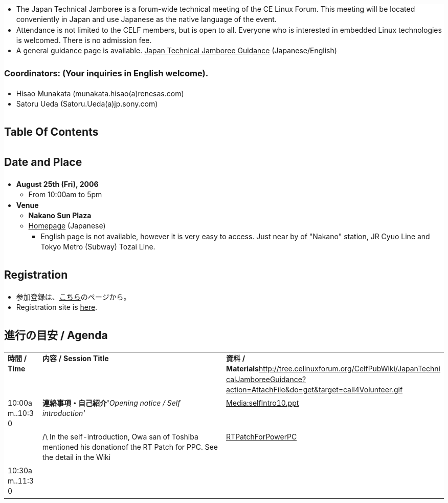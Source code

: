 -   The Japan Technical Jamboree is a forum-wide technical meeting of
    the CE Linux Forum. This meeting will be located conveniently in
    Japan and use Japanese as the native language of the event.
-   Attendance is not limited to the CELF members, but is open to all.
    Everyone who is interested in embedded Linux technologies is
    welcomed. There is no admission fee.
-   A general guidance page is available. [Japan Technical Jamboree
    Guidance](http://eLinux.org/Japan_Technical_Jamboree_Guidance "Japan Technical Jamboree Guidance")
    (Japanese/English)

### Coordinators: (Your inquiries in English welcome).

-   Hisao Munakata (munakata.hisao(a)renesas.com)
-   Satoru Ueda (Satoru.Ueda(a)jp.sony.com)



## Table Of Contents

## Date and Place

-   **August 25th (Fri), 2006**
    -   From 10:00am to 5pm
-   **Venue**
    -   **Nakano Sun Plaza**
    -   [Homepage](http://www.sunplaza.jp/) (Japanese)
        -   English page is not available, however it is very easy to
            access. Just near by of "Nakano" station, JR Cyuo Line and
            Tokyo Metro (Subway) Tozai Line.

## Registration

-   参加登録は、[こちら](http://www.celinux.org/TokyoTechnoJamboree10.htm)のページから。
-   Registration site is
    [here](http://www.celinux.org/TokyoTechnoJamboree10.htm).

## 進行の目安 / Agenda

<table>
<tbody>
<tr class="odd">
<td align="left"><strong>時間 / Time</strong></td>
<td align="left"><strong>内容 / Session Title</strong></td>
<td align="left"><strong>資料 / Materials</strong><a href="http://tree.celinuxforum.org/CelfPubWiki/JapanTechnicalJamboreeGuidance?action=AttachFile&amp;do=get&amp;target=call4Volunteer.gif">http://tree.celinuxforum.org/CelfPubWiki/JapanTechnicalJamboreeGuidance?action=AttachFile&amp;do=get&amp;target=call4Volunteer.gif</a></td>
</tr>
<tr class="even">
<td align="left">10:00am..10:30</td>
<td align="left"><strong>連絡事項・自己紹介'</strong><em>Opening notice / Self introduction'</em></td>
<td align="left"><a href="http://elinux.org/images/3/3f/SelfIntro10.ppt" title="SelfIntro10.ppt">Media:selfIntro10.ppt</a></td>
</tr>
<tr class="odd">
<td align="left"></td>
<td align="left">/\ In the self-introduction, Owa san of Toshiba mentioned his donationof the RT Patch for PPC. See the detail in the Wiki</td>
<td align="left"><a href="http://elinux.org/RTPatchForPowerPC" title="RTPatchForPowerPC">RTPatchForPowerPC</a></td>
</tr>
<tr class="even">
<td align="left">10:30am..11:30</td>